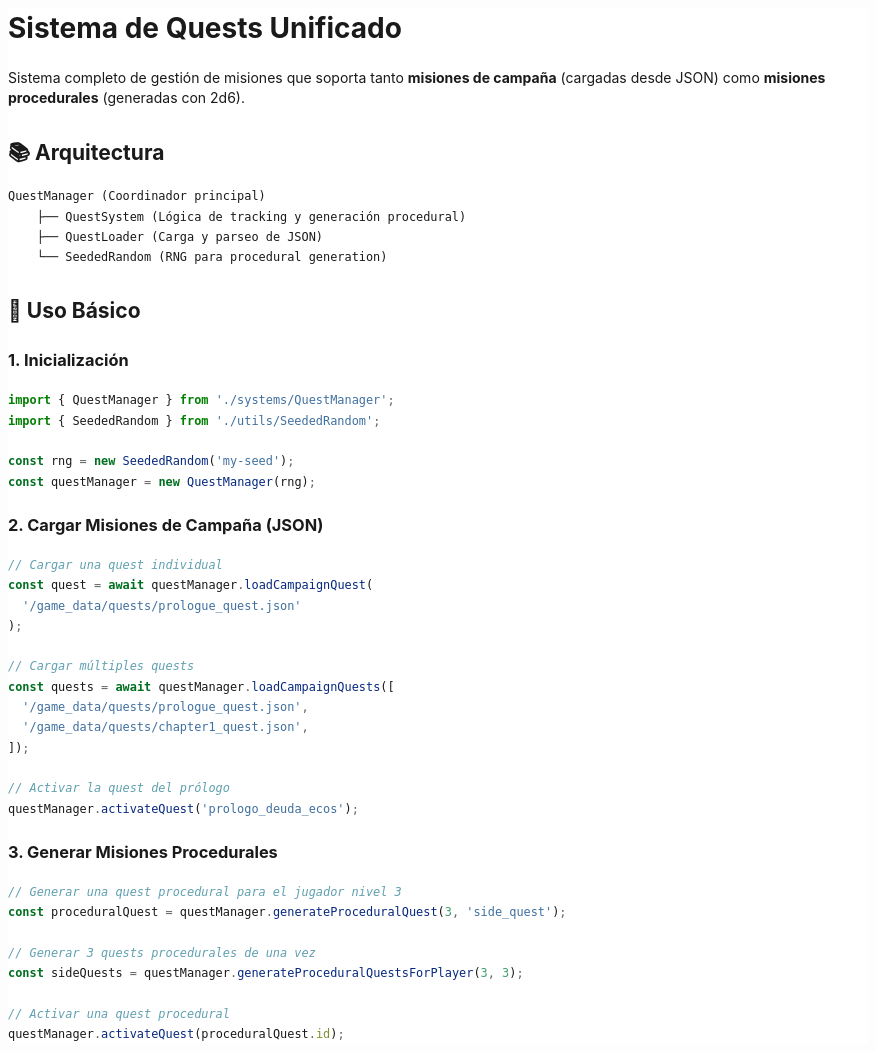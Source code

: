 # Sistema de Quests Unificado

Sistema completo de gestión de misiones que soporta tanto **misiones de campaña** (cargadas desde JSON) como **misiones procedurales** (generadas con 2d6).

## 📚 Arquitectura

```
QuestManager (Coordinador principal)
    ├── QuestSystem (Lógica de tracking y generación procedural)
    ├── QuestLoader (Carga y parseo de JSON)
    └── SeededRandom (RNG para procedural generation)
```

## 🚀 Uso Básico

### 1. Inicialización

```typescript
import { QuestManager } from './systems/QuestManager';
import { SeededRandom } from './utils/SeededRandom';

const rng = new SeededRandom('my-seed');
const questManager = new QuestManager(rng);
```

### 2. Cargar Misiones de Campaña (JSON)

```typescript
// Cargar una quest individual
const quest = await questManager.loadCampaignQuest(
  '/game_data/quests/prologue_quest.json'
);

// Cargar múltiples quests
const quests = await questManager.loadCampaignQuests([
  '/game_data/quests/prologue_quest.json',
  '/game_data/quests/chapter1_quest.json',
]);

// Activar la quest del prólogo
questManager.activateQuest('prologo_deuda_ecos');
```

### 3. Generar Misiones Procedurales

```typescript
// Generar una quest procedural para el jugador nivel 3
const proceduralQuest = questManager.generateProceduralQuest(3, 'side_quest');

// Generar 3 quests procedurales de una vez
const sideQuests = questManager.generateProceduralQuestsForPlayer(3, 3);

// Activar una quest procedural
questManager.activateQuest(proceduralQuest.id);
```
